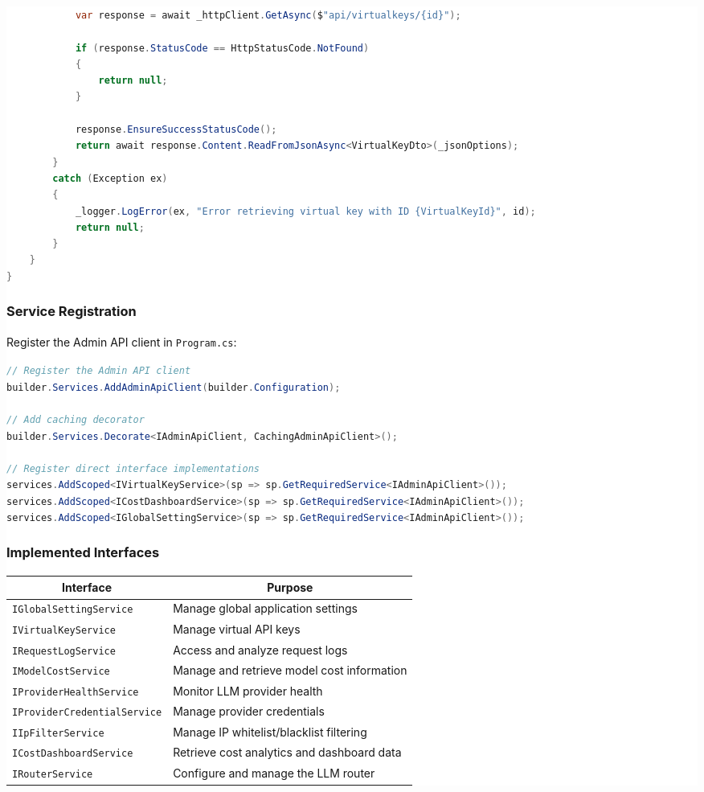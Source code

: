 ```csharp
            var response = await _httpClient.GetAsync($"api/virtualkeys/{id}");
            
            if (response.StatusCode == HttpStatusCode.NotFound)
            {
                return null;
            }
            
            response.EnsureSuccessStatusCode();
            return await response.Content.ReadFromJsonAsync<VirtualKeyDto>(_jsonOptions);
        }
        catch (Exception ex)
        {
            _logger.LogError(ex, "Error retrieving virtual key with ID {VirtualKeyId}", id);
            return null;
        }
    }
}
```

### Service Registration

Register the Admin API client in `Program.cs`:

```csharp
// Register the Admin API client
builder.Services.AddAdminApiClient(builder.Configuration);

// Add caching decorator
builder.Services.Decorate<IAdminApiClient, CachingAdminApiClient>();

// Register direct interface implementations
services.AddScoped<IVirtualKeyService>(sp => sp.GetRequiredService<IAdminApiClient>());
services.AddScoped<ICostDashboardService>(sp => sp.GetRequiredService<IAdminApiClient>());
services.AddScoped<IGlobalSettingService>(sp => sp.GetRequiredService<IAdminApiClient>());
```

### Implemented Interfaces

| Interface | Purpose |
|-----------|---------|
| `IGlobalSettingService` | Manage global application settings |
| `IVirtualKeyService` | Manage virtual API keys |
| `IRequestLogService` | Access and analyze request logs |
| `IModelCostService` | Manage and retrieve model cost information |
| `IProviderHealthService` | Monitor LLM provider health |
| `IProviderCredentialService` | Manage provider credentials |
| `IIpFilterService` | Manage IP whitelist/blacklist filtering |
| `ICostDashboardService` | Retrieve cost analytics and dashboard data |
| `IRouterService` | Configure and manage the LLM router |
